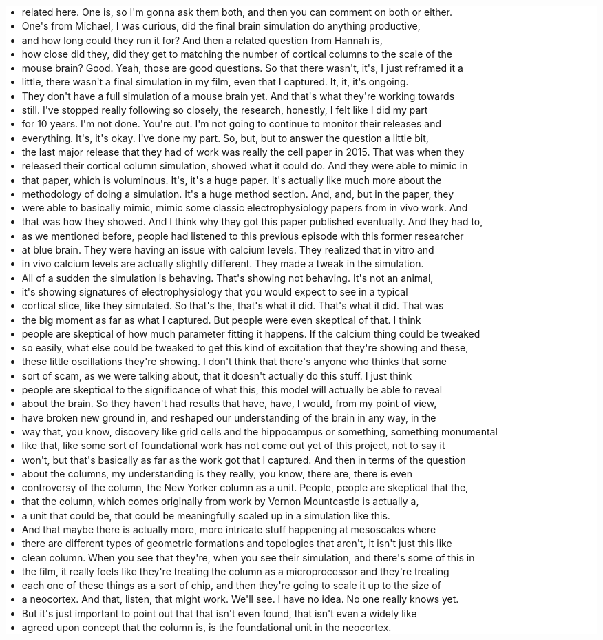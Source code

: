 *  related here. One is, so I'm gonna ask them both, and then you can comment on both or either.
*  One's from Michael, I was curious, did the final brain simulation do anything productive,
*  and how long could they run it for? And then a related question from Hannah is,
*  how close did they, did they get to matching the number of cortical columns to the scale of the
*  mouse brain? Good. Yeah, those are good questions. So that there wasn't, it's, I just reframed it a
*  little, there wasn't a final simulation in my film, even that I captured. It, it, it's ongoing.
*  They don't have a full simulation of a mouse brain yet. And that's what they're working towards
*  still. I've stopped really following so closely, the research, honestly, I felt like I did my part
*  for 10 years. I'm not done. You're out. I'm not going to continue to monitor their releases and
*  everything. It's, it's okay. I've done my part. So, but, but to answer the question a little bit,
*  the last major release that they had of work was really the cell paper in 2015. That was when they
*  released their cortical column simulation, showed what it could do. And they were able to mimic in
*  that paper, which is voluminous. It's, it's a huge paper. It's actually like much more about the
*  methodology of doing a simulation. It's a huge method section. And, and, but in the paper, they
*  were able to basically mimic, mimic some classic electrophysiology papers from in vivo work. And
*  that was how they showed. And I think why they got this paper published eventually. And they had to,
*  as we mentioned before, people had listened to this previous episode with this former researcher
*  at blue brain. They were having an issue with calcium levels. They realized that in vitro and
*  in vivo calcium levels are actually slightly different. They made a tweak in the simulation.
*  All of a sudden the simulation is behaving. That's showing not behaving. It's not an animal,
*  it's showing signatures of electrophysiology that you would expect to see in a typical
*  cortical slice, like they simulated. So that's the, that's what it did. That's what it did. That was
*  the big moment as far as what I captured. But people were even skeptical of that. I think
*  people are skeptical of how much parameter fitting it happens. If the calcium thing could be tweaked
*  so easily, what else could be tweaked to get this kind of excitation that they're showing and these,
*  these little oscillations they're showing. I don't think that there's anyone who thinks that some
*  sort of scam, as we were talking about, that it doesn't actually do this stuff. I just think
*  people are skeptical to the significance of what this, this model will actually be able to reveal
*  about the brain. So they haven't had results that have, have, I would, from my point of view,
*  have broken new ground in, and reshaped our understanding of the brain in any way, in the
*  way that, you know, discovery like grid cells and the hippocampus or something, something monumental
*  like that, like some sort of foundational work has not come out yet of this project, not to say it
*  won't, but that's basically as far as the work got that I captured. And then in terms of the question
*  about the columns, my understanding is they really, you know, there are, there is even
*  controversy of the column, the New Yorker column as a unit. People, people are skeptical that the,
*  that the column, which comes originally from work by Vernon Mountcastle is actually a,
*  a unit that could be, that could be meaningfully scaled up in a simulation like this.
*  And that maybe there is actually more, more intricate stuff happening at mesoscales where
*  there are different types of geometric formations and topologies that aren't, it isn't just this like
*  clean column. When you see that they're, when you see their simulation, and there's some of this in
*  the film, it really feels like they're treating the column as a microprocessor and they're treating
*  each one of these things as a sort of chip, and then they're going to scale it up to the size of
*  a neocortex. And that, listen, that might work. We'll see. I have no idea. No one really knows yet.
*  But it's just important to point out that that isn't even found, that isn't even a widely like
*  agreed upon concept that the column is, is the foundational unit in the neocortex.